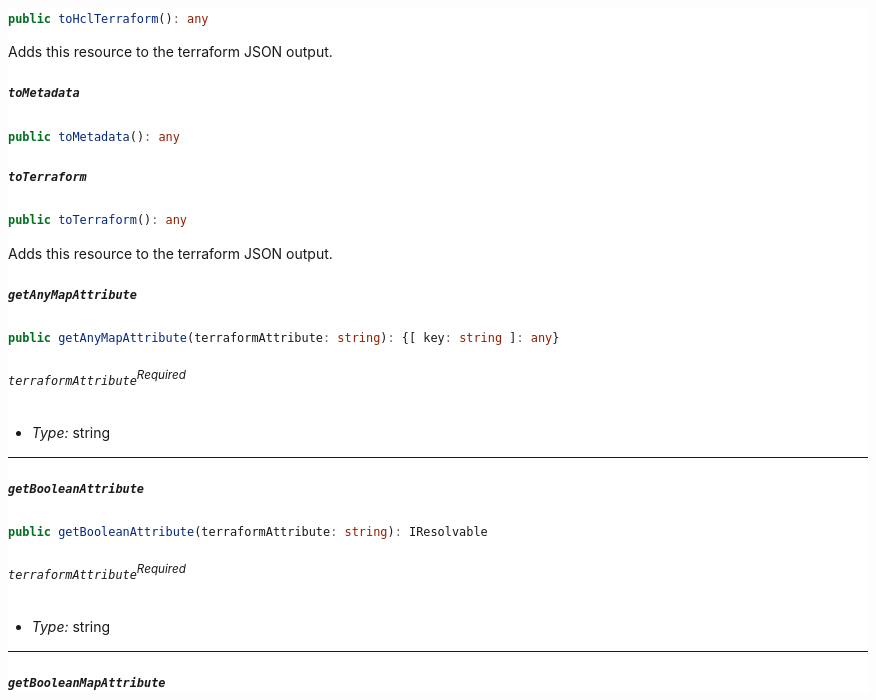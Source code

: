 ```typescript
public toHclTerraform(): any
```

Adds this resource to the terraform JSON output.

##### `toMetadata` <a name="toMetadata" id="@cdktf/provider-local.dataLocalSensitiveFile.DataLocalSensitiveFile.toMetadata"></a>

```typescript
public toMetadata(): any
```

##### `toTerraform` <a name="toTerraform" id="@cdktf/provider-local.dataLocalSensitiveFile.DataLocalSensitiveFile.toTerraform"></a>

```typescript
public toTerraform(): any
```

Adds this resource to the terraform JSON output.

##### `getAnyMapAttribute` <a name="getAnyMapAttribute" id="@cdktf/provider-local.dataLocalSensitiveFile.DataLocalSensitiveFile.getAnyMapAttribute"></a>

```typescript
public getAnyMapAttribute(terraformAttribute: string): {[ key: string ]: any}
```

###### `terraformAttribute`<sup>Required</sup> <a name="terraformAttribute" id="@cdktf/provider-local.dataLocalSensitiveFile.DataLocalSensitiveFile.getAnyMapAttribute.parameter.terraformAttribute"></a>

- *Type:* string

---

##### `getBooleanAttribute` <a name="getBooleanAttribute" id="@cdktf/provider-local.dataLocalSensitiveFile.DataLocalSensitiveFile.getBooleanAttribute"></a>

```typescript
public getBooleanAttribute(terraformAttribute: string): IResolvable
```

###### `terraformAttribute`<sup>Required</sup> <a name="terraformAttribute" id="@cdktf/provider-local.dataLocalSensitiveFile.DataLocalSensitiveFile.getBooleanAttribute.parameter.terraformAttribute"></a>

- *Type:* string

---

##### `getBooleanMapAttribute` <a name="getBooleanMapAttribute" id="@cdktf/provider-local.dataLocalSensitiveFile.DataLocalSensitiveFile.getBooleanMapAttribute"></a>
